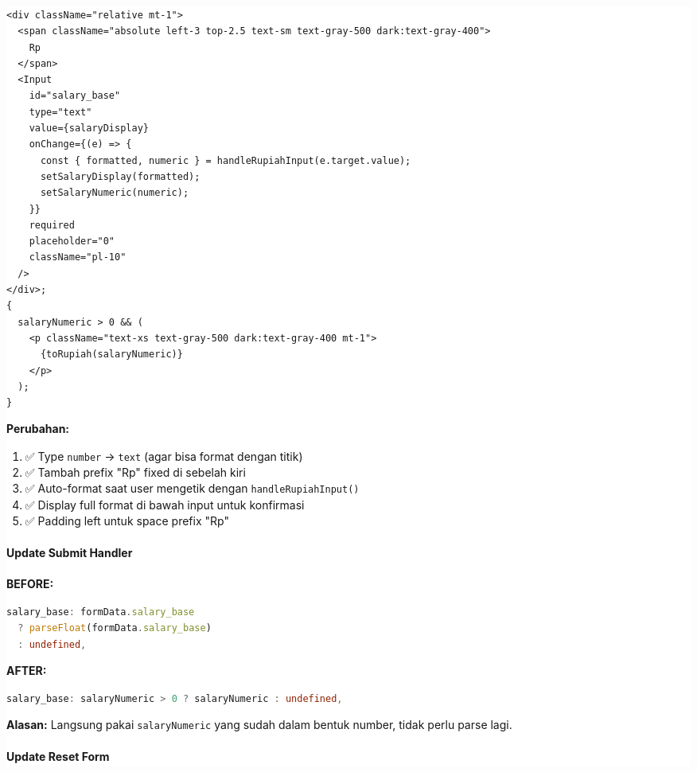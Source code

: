 ```tsx
<div className="relative mt-1">
  <span className="absolute left-3 top-2.5 text-sm text-gray-500 dark:text-gray-400">
    Rp
  </span>
  <Input
    id="salary_base"
    type="text"
    value={salaryDisplay}
    onChange={(e) => {
      const { formatted, numeric } = handleRupiahInput(e.target.value);
      setSalaryDisplay(formatted);
      setSalaryNumeric(numeric);
    }}
    required
    placeholder="0"
    className="pl-10"
  />
</div>;
{
  salaryNumeric > 0 && (
    <p className="text-xs text-gray-500 dark:text-gray-400 mt-1">
      {toRupiah(salaryNumeric)}
    </p>
  );
}
```

**Perubahan:**

1. ✅ Type `number` → `text` (agar bisa format dengan titik)
2. ✅ Tambah prefix "Rp" fixed di sebelah kiri
3. ✅ Auto-format saat user mengetik dengan `handleRupiahInput()`
4. ✅ Display full format di bawah input untuk konfirmasi
5. ✅ Padding left untuk space prefix "Rp"

#### **Update Submit Handler**

**BEFORE:**

```typescript
salary_base: formData.salary_base
  ? parseFloat(formData.salary_base)
  : undefined,
```

**AFTER:**

```typescript
salary_base: salaryNumeric > 0 ? salaryNumeric : undefined,
```

**Alasan:** Langsung pakai `salaryNumeric` yang sudah dalam bentuk number, tidak perlu parse lagi.

#### **Update Reset Form**
